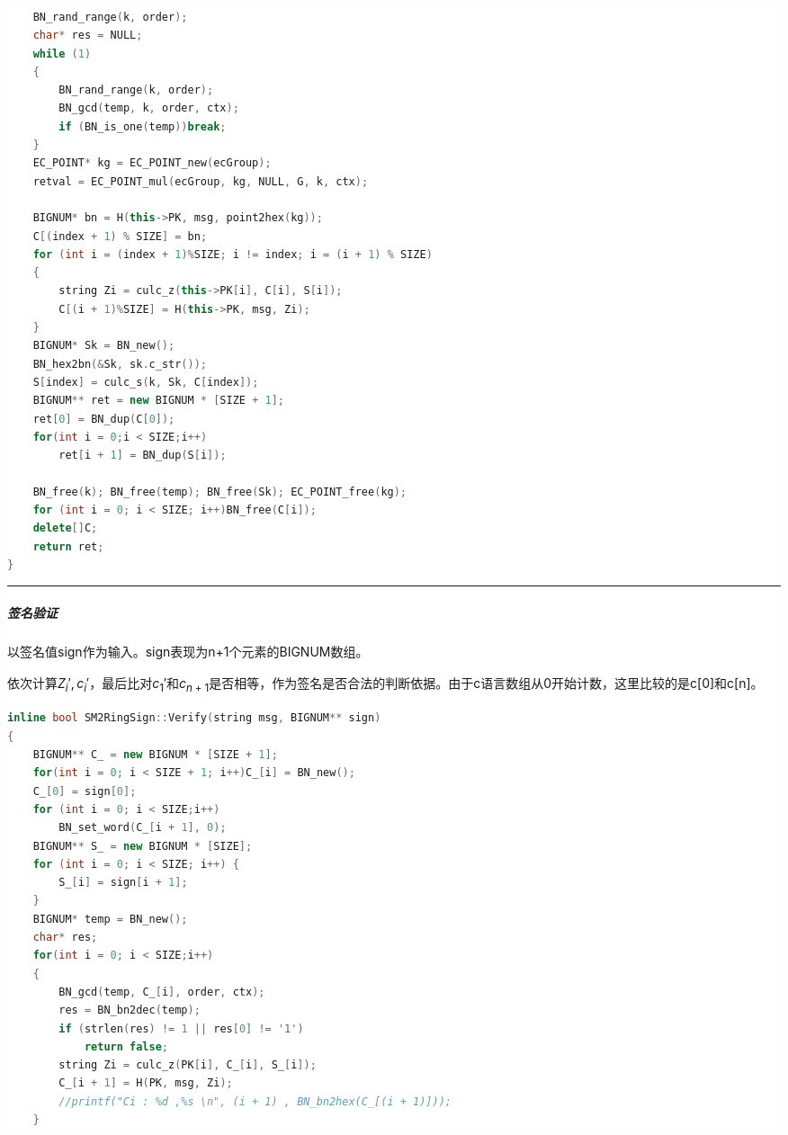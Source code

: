```c++
	BN_rand_range(k, order);
	char* res = NULL;
	while (1)
	{
		BN_rand_range(k, order);
		BN_gcd(temp, k, order, ctx);
		if (BN_is_one(temp))break;
	}
	EC_POINT* kg = EC_POINT_new(ecGroup);
	retval = EC_POINT_mul(ecGroup, kg, NULL, G, k, ctx);

	BIGNUM* bn = H(this->PK, msg, point2hex(kg));
	C[(index + 1) % SIZE] = bn;
	for (int i = (index + 1)%SIZE; i != index; i = (i + 1) % SIZE)
	{
		string Zi = culc_z(this->PK[i], C[i], S[i]);
		C[(i + 1)%SIZE] = H(this->PK, msg, Zi);
	}
	BIGNUM* Sk = BN_new();
	BN_hex2bn(&Sk, sk.c_str());
	S[index] = culc_s(k, Sk, C[index]);
	BIGNUM** ret = new BIGNUM * [SIZE + 1];
	ret[0] = BN_dup(C[0]);
	for(int i = 0;i < SIZE;i++)
		ret[i + 1] = BN_dup(S[i]);

	BN_free(k); BN_free(temp); BN_free(Sk); EC_POINT_free(kg);
	for (int i = 0; i < SIZE; i++)BN_free(C[i]);
	delete[]C;
	return ret;
}
```

------

##### 签名验证

以签名值sign作为输入。sign表现为n+1个元素的BIGNUM数组。

依次计算$Z_i',c_i'$，最后比对$c_1'$和$c_{n+1}$是否相等，作为签名是否合法的判断依据。由于c语言数组从0开始计数，这里比较的是c[0]和c[n]。

```c++
inline bool SM2RingSign::Verify(string msg, BIGNUM** sign)
{
	BIGNUM** C_ = new BIGNUM * [SIZE + 1];
	for(int i = 0; i < SIZE + 1; i++)C_[i] = BN_new();
	C_[0] = sign[0];
	for (int i = 0; i < SIZE;i++)
		BN_set_word(C_[i + 1], 0);
	BIGNUM** S_ = new BIGNUM * [SIZE];
	for (int i = 0; i < SIZE; i++) {
		S_[i] = sign[i + 1];
	}
	BIGNUM* temp = BN_new();
	char* res;
	for(int i = 0; i < SIZE;i++)
	{
		BN_gcd(temp, C_[i], order, ctx);
		res = BN_bn2dec(temp);
		if (strlen(res) != 1 || res[0] != '1')
			return false;
		string Zi = culc_z(PK[i], C_[i], S_[i]);
		C_[i + 1] = H(PK, msg, Zi);
		//printf("Ci : %d ,%s \n", (i + 1) , BN_bn2hex(C_[(i + 1)]));
	}
```
